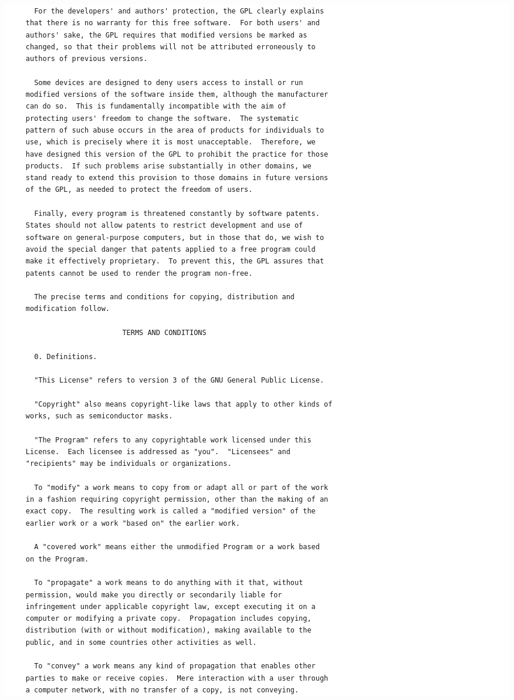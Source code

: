            For the developers' and authors' protection, the GPL clearly explains
         that there is no warranty for this free software.  For both users' and
         authors' sake, the GPL requires that modified versions be marked as
         changed, so that their problems will not be attributed erroneously to
         authors of previous versions.
         
           Some devices are designed to deny users access to install or run
         modified versions of the software inside them, although the manufacturer
         can do so.  This is fundamentally incompatible with the aim of
         protecting users' freedom to change the software.  The systematic
         pattern of such abuse occurs in the area of products for individuals to
         use, which is precisely where it is most unacceptable.  Therefore, we
         have designed this version of the GPL to prohibit the practice for those
         products.  If such problems arise substantially in other domains, we
         stand ready to extend this provision to those domains in future versions
         of the GPL, as needed to protect the freedom of users.
         
           Finally, every program is threatened constantly by software patents.
         States should not allow patents to restrict development and use of
         software on general-purpose computers, but in those that do, we wish to
         avoid the special danger that patents applied to a free program could
         make it effectively proprietary.  To prevent this, the GPL assures that
         patents cannot be used to render the program non-free.
         
           The precise terms and conditions for copying, distribution and
         modification follow.
         
                                TERMS AND CONDITIONS
         
           0. Definitions.
         
           "This License" refers to version 3 of the GNU General Public License.
         
           "Copyright" also means copyright-like laws that apply to other kinds of
         works, such as semiconductor masks.
         
           "The Program" refers to any copyrightable work licensed under this
         License.  Each licensee is addressed as "you".  "Licensees" and
         "recipients" may be individuals or organizations.
         
           To "modify" a work means to copy from or adapt all or part of the work
         in a fashion requiring copyright permission, other than the making of an
         exact copy.  The resulting work is called a "modified version" of the
         earlier work or a work "based on" the earlier work.
         
           A "covered work" means either the unmodified Program or a work based
         on the Program.
         
           To "propagate" a work means to do anything with it that, without
         permission, would make you directly or secondarily liable for
         infringement under applicable copyright law, except executing it on a
         computer or modifying a private copy.  Propagation includes copying,
         distribution (with or without modification), making available to the
         public, and in some countries other activities as well.
         
           To "convey" a work means any kind of propagation that enables other
         parties to make or receive copies.  Mere interaction with a user through
         a computer network, with no transfer of a copy, is not conveying.
         